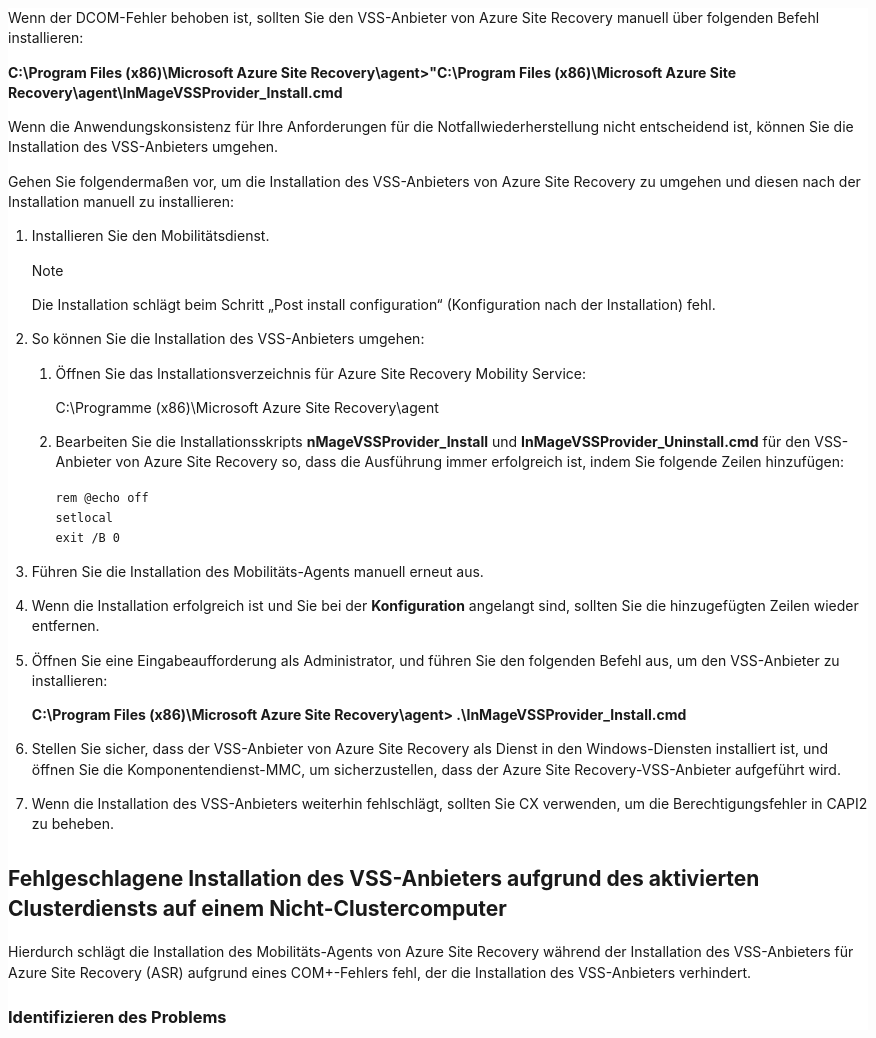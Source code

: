 Wenn der DCOM-Fehler behoben ist, sollten Sie den VSS-Anbieter von Azure Site Recovery manuell über folgenden Befehl installieren:
 
**C:\Program Files (x86)\Microsoft Azure Site Recovery\agent>"C:\Program Files (x86)\Microsoft Azure Site Recovery\agent\InMageVSSProvider_Install.cmd**
  
Wenn die Anwendungskonsistenz für Ihre Anforderungen für die Notfallwiederherstellung nicht entscheidend ist, können Sie die Installation des VSS-Anbieters umgehen. 

Gehen Sie folgendermaßen vor, um die Installation des VSS-Anbieters von Azure Site Recovery zu umgehen und diesen nach der Installation manuell zu installieren:

1. Installieren Sie den Mobilitätsdienst. 
   > [!Note]
   > 
   > Die Installation schlägt beim Schritt „Post install configuration“ (Konfiguration nach der Installation) fehl. 
2. So können Sie die Installation des VSS-Anbieters umgehen:
   1. Öffnen Sie das Installationsverzeichnis für Azure Site Recovery Mobility Service:
   
      C:\Programme (x86)\Microsoft Azure Site Recovery\agent
   2. Bearbeiten Sie die Installationsskripts **nMageVSSProvider_Install** und **InMageVSSProvider_Uninstall.cmd** für den VSS-Anbieter von Azure Site Recovery so, dass die Ausführung immer erfolgreich ist, indem Sie folgende Zeilen hinzufügen:
    
      ```     
      rem @echo off
      setlocal
      exit /B 0
      ```

3. Führen Sie die Installation des Mobilitäts-Agents manuell erneut aus. 
4. Wenn die Installation erfolgreich ist und Sie bei der **Konfiguration** angelangt sind, sollten Sie die hinzugefügten Zeilen wieder entfernen.
5. Öffnen Sie eine Eingabeaufforderung als Administrator, und führen Sie den folgenden Befehl aus, um den VSS-Anbieter zu installieren:
   
    **C:\Program Files (x86)\Microsoft Azure Site Recovery\agent> .\InMageVSSProvider_Install.cmd**

9. Stellen Sie sicher, dass der VSS-Anbieter von Azure Site Recovery als Dienst in den Windows-Diensten installiert ist, und öffnen Sie die Komponentendienst-MMC, um sicherzustellen, dass der Azure Site Recovery-VSS-Anbieter aufgeführt wird.
10. Wenn die Installation des VSS-Anbieters weiterhin fehlschlägt, sollten Sie CX verwenden, um die Berechtigungsfehler in CAPI2 zu beheben.

## <a name="vss-provider-installation-fails-due-to-the-cluster-service-being-enabled-on-non-cluster-machine"></a>Fehlgeschlagene Installation des VSS-Anbieters aufgrund des aktivierten Clusterdiensts auf einem Nicht-Clustercomputer

Hierdurch schlägt die Installation des Mobilitäts-Agents von Azure Site Recovery während der Installation des VSS-Anbieters für Azure Site Recovery (ASR) aufgrund eines COM+-Fehlers fehl, der die Installation des VSS-Anbieters verhindert.
 
### <a name="to-identify-the-issue"></a>Identifizieren des Problems
